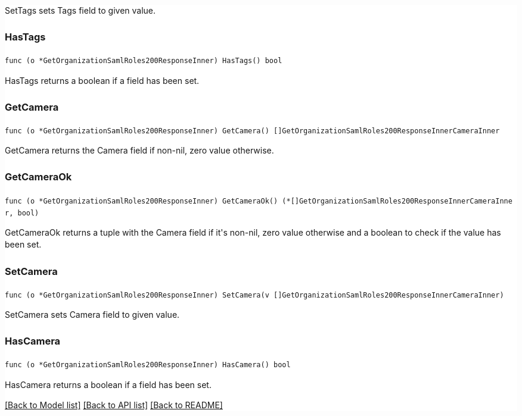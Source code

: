 SetTags sets Tags field to given value.

### HasTags

`func (o *GetOrganizationSamlRoles200ResponseInner) HasTags() bool`

HasTags returns a boolean if a field has been set.

### GetCamera

`func (o *GetOrganizationSamlRoles200ResponseInner) GetCamera() []GetOrganizationSamlRoles200ResponseInnerCameraInner`

GetCamera returns the Camera field if non-nil, zero value otherwise.

### GetCameraOk

`func (o *GetOrganizationSamlRoles200ResponseInner) GetCameraOk() (*[]GetOrganizationSamlRoles200ResponseInnerCameraInner, bool)`

GetCameraOk returns a tuple with the Camera field if it's non-nil, zero value otherwise
and a boolean to check if the value has been set.

### SetCamera

`func (o *GetOrganizationSamlRoles200ResponseInner) SetCamera(v []GetOrganizationSamlRoles200ResponseInnerCameraInner)`

SetCamera sets Camera field to given value.

### HasCamera

`func (o *GetOrganizationSamlRoles200ResponseInner) HasCamera() bool`

HasCamera returns a boolean if a field has been set.


[[Back to Model list]](../README.md#documentation-for-models) [[Back to API list]](../README.md#documentation-for-api-endpoints) [[Back to README]](../README.md)


